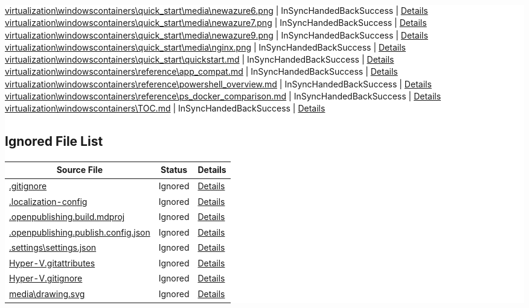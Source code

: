  [virtualization\windowscontainers\quick_start\media\newazure6.png](https://github.com/OpenLocalizationOrg/hyperVTest/blob/1722dcf8999ee978b3c34f2399eb0fbad3b2a9a3/virtualization/windowscontainers/quick_start/media/newazure6.png) | InSyncHandedBackSuccess | [Details](#fccb0dc2730588ddf6851ad3189dd6dd4dc06b74253)
 [virtualization\windowscontainers\quick_start\media\newazure7.png](https://github.com/OpenLocalizationOrg/hyperVTest/blob/1722dcf8999ee978b3c34f2399eb0fbad3b2a9a3/virtualization/windowscontainers/quick_start/media/newazure7.png) | InSyncHandedBackSuccess | [Details](#ac6168b0f3d4e8b2044dd10d1dba101e2290f1d8254)
 [virtualization\windowscontainers\quick_start\media\newazure9.png](https://github.com/OpenLocalizationOrg/hyperVTest/blob/1722dcf8999ee978b3c34f2399eb0fbad3b2a9a3/virtualization/windowscontainers/quick_start/media/newazure9.png) | InSyncHandedBackSuccess | [Details](#530bd64d6f6f4ac321bc8a76d9c1b990b2ab338c256)
 [virtualization\windowscontainers\quick_start\media\nginx.png](https://github.com/OpenLocalizationOrg/hyperVTest/blob/1722dcf8999ee978b3c34f2399eb0fbad3b2a9a3/virtualization/windowscontainers/quick_start/media/nginx.png) | InSyncHandedBackSuccess | [Details](#a9f175f23fed1475c227ec1af2c524c918024bc4257)
 [virtualization\windowscontainers\quick_start\quickstart.md](https://github.com/OpenLocalizationOrg/hyperVTest/blob/1722dcf8999ee978b3c34f2399eb0fbad3b2a9a3/virtualization/windowscontainers/quick_start/quickstart.md) | InSyncHandedBackSuccess | [Details](#40f2523ee91b3c36ce0d586deaaf5da9f5d2f0a7260)
 [virtualization\windowscontainers\reference\app_compat.md](https://github.com/OpenLocalizationOrg/hyperVTest/blob/51b0a15558fbea536c4d69352742eb4c532af70c/virtualization/windowscontainers/reference/app_compat.md) | InSyncHandedBackSuccess | [Details](#47df0521648aa201fe51d32cae3106500f417e91262)
 [virtualization\windowscontainers\reference\powershell_overview.md](https://github.com/OpenLocalizationOrg/hyperVTest/blob/1722dcf8999ee978b3c34f2399eb0fbad3b2a9a3/virtualization/windowscontainers/reference/powershell_overview.md) | InSyncHandedBackSuccess | [Details](#041b88830b633f85459d3b5be24b0d68ba8071bd263)
 [virtualization\windowscontainers\reference\ps_docker_comparison.md](https://github.com/OpenLocalizationOrg/hyperVTest/blob/1722dcf8999ee978b3c34f2399eb0fbad3b2a9a3/virtualization/windowscontainers/reference/ps_docker_comparison.md) | InSyncHandedBackSuccess | [Details](#4afb6a5af36a8ec55d1f0038a7a40ac758a892e8264)
 [virtualization\windowscontainers\TOC.md](https://github.com/OpenLocalizationOrg/hyperVTest/blob/8e73cba8c56403581446c650b49e2323524823dd/virtualization/windowscontainers/TOC.md) | InSyncHandedBackSuccess | [Details](#c9a613b41195c01471a39d59e0fccdb2e226b08a265)

## <a name='ignored-list'></a> Ignored File List
 Source File | Status | Details 
 ----------- | ------ | ------- 
 [.gitignore](https://github.com/OpenLocalizationOrg/hyperVTest/blob/fa94cce743c813bb20fdd76ade555f9cf576ff2a/.gitignore) | Ignored | [Details](#8e3ad5641d0493f8a43c5ab0193fb7467c988ebe0)
 [.localization-config](https://github.com/OpenLocalizationOrg/hyperVTest/blob/fa94cce743c813bb20fdd76ade555f9cf576ff2a/.localization-config) | Ignored | [Details](#ed5ba3396d10976db074685dfe8da6aa4ce75fcf1)
 [.openpublishing.build.mdproj](https://github.com/OpenLocalizationOrg/hyperVTest/blob/fa94cce743c813bb20fdd76ade555f9cf576ff2a/.openpublishing.build.mdproj) | Ignored | [Details](#ea7542a1cc208464193da9503160bbb41d54856c2)
 [.openpublishing.publish.config.json](https://github.com/OpenLocalizationOrg/hyperVTest/blob/fa94cce743c813bb20fdd76ade555f9cf576ff2a/.openpublishing.publish.config.json) | Ignored | [Details](#d90fd61c261176192bdff2bedc2338339791f3003)
 [.settings\settings.json](https://github.com/OpenLocalizationOrg/hyperVTest/blob/fa94cce743c813bb20fdd76ade555f9cf576ff2a/.settings/settings.json) | Ignored | [Details](#f95581bec404dcdffc7d58dffba81b6f08c0b7304)
 [Hyper-V\.gitattributes](https://github.com/OpenLocalizationOrg/hyperVTest/blob/fa94cce743c813bb20fdd76ade555f9cf576ff2a/Hyper-V/.gitattributes) | Ignored | [Details](#082442a106c29adb09669f321f984c1bf606f7805)
 [Hyper-V\.gitignore](https://github.com/OpenLocalizationOrg/hyperVTest/blob/fa94cce743c813bb20fdd76ade555f9cf576ff2a/Hyper-V/.gitignore) | Ignored | [Details](#5f00aaa19289e1ce0da94c66a04fa0720398a7a46)
 [media\drawing.svg](https://github.com/OpenLocalizationOrg/hyperVTest/blob/fa94cce743c813bb20fdd76ade555f9cf576ff2a/media/drawing.svg) | Ignored | [Details](#79cd9853b89adbd61a5c5f4292ace595edd7daab7)